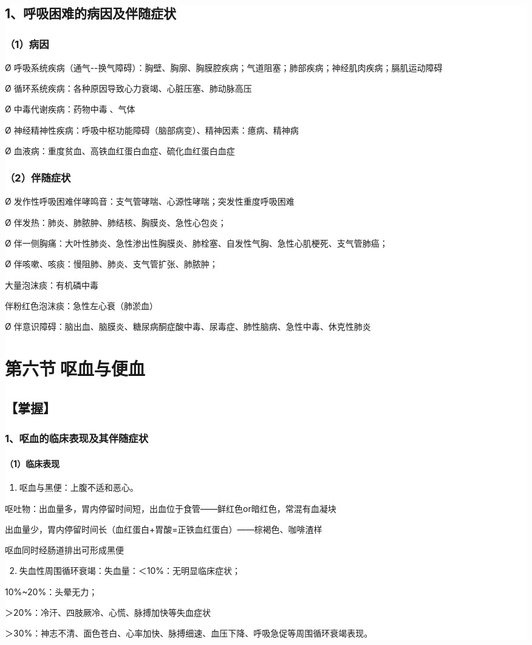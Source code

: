 ## 1、呼吸困难的病因及伴随症状

### （1）病因

Ø 呼吸系统疾病（通气--换气障碍）：胸壁、胸廓、胸膜腔疾病；气道阻塞；肺部疾病；神经肌肉疾病；膈肌运动障碍

Ø 循环系统疾病：各种原因导致心力衰竭、心脏压塞、肺动脉高压

Ø 中毒代谢疾病：药物中毒 、气体

Ø 神经精神性疾病：呼吸中枢功能障碍（脑部病变）、精神因素：癔病、精神病

Ø 血液病：重度贫血、高铁血红蛋白血症、硫化血红蛋白血症

 

### （2）伴随症状

Ø 发作性呼吸困难伴哮鸣音：支气管哮喘、心源性哮喘；突发性重度呼吸困难

Ø 伴发热：肺炎、肺脓肿、肺结核、胸膜炎、急性心包炎；

Ø 伴一侧胸痛：大叶性肺炎、急性渗出性胸膜炎、肺栓塞、自发性气胸、急性心肌梗死、支气管肺癌；

Ø 伴咳嗽、咳痰：慢阻肺、肺炎、支气管扩张、肺脓肿；

大量泡沫痰：有机磷中毒 

伴粉红色泡沫痰：急性左心衰（肺淤血）

Ø 伴意识障碍：脑出血、脑膜炎、糖尿病酮症酸中毒、尿毒症、肺性脑病、急性中毒、休克性肺炎

 

 

# 第六节 呕血与便血

## 【掌握】

### 1、呕血的临床表现及其伴随症状

#### （1）临床表现

1)  呕血与黑便：上腹不适和恶心。

呕吐物：出血量多，胃内停留时间短，出血位于食管——鲜红色or暗红色，常混有血凝块

出血量少，胃内停留时间长（血红蛋白+胃酸=正铁血红蛋白）——棕褐色、咖啡渣样

呕血同时经肠道排出可形成黑便

2)  失血性周围循环衰竭：失血量：＜10%：无明显临床症状；    

10%~20%：头晕无力；

＞20%：冷汗、四肢厥冷、心慌、脉搏加快等失血症状

＞30%：神志不清、面色苍白、心率加快、脉搏细速、血压下降、呼吸急促等周围循环衰竭表现。

